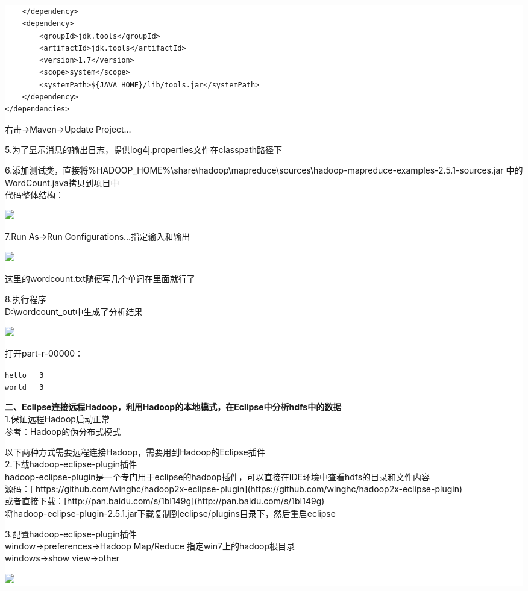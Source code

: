 ```
    </dependency>
    <dependency>
        <groupId>jdk.tools</groupId>
        <artifactId>jdk.tools</artifactId>
        <version>1.7</version>
        <scope>system</scope>
        <systemPath>${JAVA_HOME}/lib/tools.jar</systemPath>
    </dependency>
</dependencies>
```

右击->Maven->Update Project…

5.为了显示消息的输出日志，提供log4j.properties文件在classpath路径下

6.添加测试类，直接将%HADOOP_HOME%\\share\\hadoop\\mapreduce\\sources\\hadoop-mapreduce-examples-2.5.1-sources.jar 中的WordCount.java拷贝到项目中  
代码整体结构：

![](http://static.oschina.net/uploads/space/2016/1027/200659_RVNZ_159239.jpg)

7.Run As->Run Configurations…指定输入和输出

![](http://static.oschina.net/uploads/space/2016/1027/200720_xJfH_159239.jpg)

这里的wordcount.txt随便写几个单词在里面就行了

8.执行程序  
D:\\wordcount_out中生成了分析结果

![](http://static.oschina.net/uploads/space/2016/1027/200745_SOKE_159239.jpg)

打开part-r-00000：

```
hello   3
world   3
```

**二、Eclipse连接远程Hadoop，利用Hadoop的本地模式，在Eclipse中分析hdfs中的数据**  
1.保证远程Hadoop启动正常  
参考：[Hadoop的伪分布式模式](http://codingo.xyz/index.php/2016/08/16/hadoop_false_distribute/)

以下两种方式需要远程连接Hadoop，需要用到Hadoop的Eclipse插件  
2.下载hadoop-eclipse-plugin插件  
hadoop-eclipse-plugin是一个专门用于eclipse的hadoop插件，可以直接在IDE环境中查看hdfs的目录和文件内容  
源码：[ https://github.com/winghc/hadoop2x-eclipse-plugin](https://github.com/winghc/hadoop2x-eclipse-plugin)  
或者直接下载：[http://pan.baidu.com/s/1bI149g](http://pan.baidu.com/s/1bI149g)  
将hadoop-eclipse-plugin-2.5.1.jar下载复制到eclipse/plugins目录下，然后重启eclipse

3.配置hadoop-eclipse-plugin插件  
window->preferences->Hadoop Map/Reduce 指定win7上的hadoop根目录  
windows->show view->other

![](http://static.oschina.net/uploads/space/2016/1027/200916_mtzR_159239.jpg)
